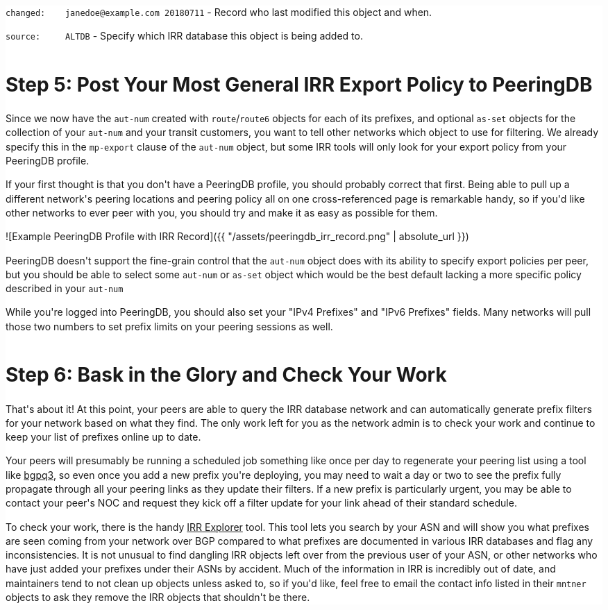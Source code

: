 `changed:    janedoe@example.com 20180711` - Record who last modified this object and when.

`source:     ALTDB` - Specify which IRR database this object is being added to.

# Step 5: Post Your Most General IRR Export Policy to PeeringDB

Since we now have the `aut-num` created with `route`/`route6` objects for each of its prefixes, and optional `as-set` objects for the collection of your `aut-num` and your transit customers, you want to tell other networks which object to use for filtering.
We already specify this in the `mp-export` clause of the `aut-num` object, but some IRR tools will only look for your export policy from your PeeringDB profile.

If your first thought is that you don't have a PeeringDB profile, you should probably correct that first.
Being able to pull up a different network's peering locations and peering policy all on one cross-referenced page is remarkable handy, so if you'd like other networks to ever peer with you, you should try and make it as easy as possible for them.

![Example PeeringDB Profile with IRR Record]({{ "/assets/peeringdb_irr_record.png" | absolute_url }})

PeeringDB doesn't support the fine-grain control that the `aut-num` object does with its ability to specify export policies per peer, but you should be able to select some `aut-num` or `as-set` object which would be the best default lacking a more specific policy described in your `aut-num`

While you're logged into PeeringDB, you should also set your "IPv4 Prefixes" and "IPv6 Prefixes" fields.
Many networks will pull those two numbers to set prefix limits on your peering sessions as well.

# Step 6: Bask in the Glory and Check Your Work

That's about it! At this point, your peers are able to query the IRR database network and can automatically generate prefix filters for your network based on what they find.
The only work left for you as the network admin is to check your work and continue to keep your list of prefixes online up to date.

Your peers will presumably be running a scheduled job something like once per day to regenerate your peering list using a tool like [bgpq3](https://github.com/snar/bgpq3), so even once you add a new prefix you're deploying, you may need to wait a day or two to see the prefix fully propagate through all your peering links as they update their filters.
If a new prefix is particularly urgent, you may be able to contact your peer's NOC and request they kick off a filter update for your link ahead of their standard schedule. 

To check your work, there is the handy [IRR Explorer](http://irrexplorer.nlnog.net/) tool.
This tool lets you search by your ASN and will show you what prefixes are seen coming from your network over BGP compared to what prefixes are documented in various IRR databases and flag any inconsistencies.
It is not unusual to find dangling IRR objects left over from the previous user of your ASN, or other networks who have just added your prefixes under their ASNs by accident.
Much of the information in IRR is incredibly out of date, and maintainers tend to not clean up objects unless asked to, so if you'd like, feel free to email the contact info listed in their `mntner` objects to ask they remove the IRR objects that shouldn't be there.
